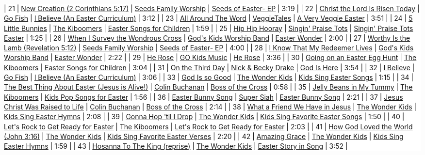 | 21 | [New Creation \(2 Corinthians 5:17\)](https://open.spotify.com/track/4lDbotjeBAi8QzU7Gl1Qur) | [Seeds Family Worship](https://open.spotify.com/artist/5kV2pC0biCYFh3y9HxgNkS) | [Seeds of Easter\- EP](https://open.spotify.com/album/2Nl0i0q0AgYnjaX0FR7ftn) | 3:19 |
| 22 | [Christ the Lord Is Risen Today](https://open.spotify.com/track/25MAOAQjQ9Rp6t6YbZkIvp) | [Go Fish](https://open.spotify.com/artist/60oY0lmnOyCS2ElXAKCNrR) | [I Believe \(An Easter Curriculum\)](https://open.spotify.com/album/1XI67b6DN7yvPAscGjrjMr) | 3:12 |
| 23 | [All Around The Word](https://open.spotify.com/track/7KIVvfAQV2REZktLtmT2OJ) | [VeggieTales](https://open.spotify.com/artist/4QKx7KohkWZAOkO4sI3GRx) | [A Very Veggie Easter](https://open.spotify.com/album/5a1G1mo2BhpX6Xdgt6BRZ0) | 3:51 |
| 24 | [5 Little Bunnies](https://open.spotify.com/track/6tlpnSxi9lo0xGFlk6KGhS) | [The Kiboomers](https://open.spotify.com/artist/1qKLikeNYpQFSsDAjg7HpI) | [Easter Songs for Children](https://open.spotify.com/album/4D1fMZtiKK0uB4QUGokMD5) | 1:59 |
| 25 | [Hip Hip Hooray](https://open.spotify.com/track/1QdicPb11mIwAJk2E3RAn9) | [Singin' Praise Tots](https://open.spotify.com/artist/5IdgJpb54e6YMm2NUZoWDa) | [Singin' Praise Tots Easter](https://open.spotify.com/album/15Hxq7h2c1bJIL81u8kjnK) | 1:25 |
| 26 | [When I Survey the Wondrous Cross](https://open.spotify.com/track/4Kpk37Boe5aANObG434h9O) | [God's Kids Worship Band](https://open.spotify.com/artist/4ps6pooxJprtllhZ1hR1Xc) | [Easter Wonder](https://open.spotify.com/album/2YydZZFVOOoTDdQnL4ifyA) | 2:00 |
| 27 | [Worthy Is the Lamb \(Revelation 5:12\)](https://open.spotify.com/track/2h42R4u7Ez4JkZ0ZRPAcdF) | [Seeds Family Worship](https://open.spotify.com/artist/5kV2pC0biCYFh3y9HxgNkS) | [Seeds of Easter\- EP](https://open.spotify.com/album/2Nl0i0q0AgYnjaX0FR7ftn) | 4:00 |
| 28 | [I Know That My Redeemer Lives](https://open.spotify.com/track/4X7vjOk96FAglbxQCDk1J9) | [God's Kids Worship Band](https://open.spotify.com/artist/4ps6pooxJprtllhZ1hR1Xc) | [Easter Wonder](https://open.spotify.com/album/2YydZZFVOOoTDdQnL4ifyA) | 2:22 |
| 29 | [He Rose](https://open.spotify.com/track/3MHW0dOJIV1tOaX6dd3MgR) | [GO Kids Music](https://open.spotify.com/artist/1glKF0WbX92yw5aHtTnEA4) | [He Rose](https://open.spotify.com/album/4MKjwB0fU4zSrsxCAJXBHf) | 3:36 |
| 30 | [Going on an Easter Egg Hunt](https://open.spotify.com/track/3SRTU4d750jjpoKzAyteGk) | [The Kiboomers](https://open.spotify.com/artist/1qKLikeNYpQFSsDAjg7HpI) | [Easter Songs for Children](https://open.spotify.com/album/4D1fMZtiKK0uB4QUGokMD5) | 3:04 |
| 31 | [On the Third Day](https://open.spotify.com/track/2UJPE9y4UrhJMEoufssWOV) | [Nick & Becky Drake](https://open.spotify.com/artist/3jfLD5DtjrE6sk5cYpNhJQ) | [God Is Here](https://open.spotify.com/album/00MoSFw6UXISxCjwZby5TV) | 3:54 |
| 32 | [I Believe](https://open.spotify.com/track/6SPnO1v4T3TraOc5lPacGs) | [Go Fish](https://open.spotify.com/artist/60oY0lmnOyCS2ElXAKCNrR) | [I Believe \(An Easter Curriculum\)](https://open.spotify.com/album/1XI67b6DN7yvPAscGjrjMr) | 3:06 |
| 33 | [God Is so Good](https://open.spotify.com/track/4OzcdElOOHyJULyPcePFGn) | [The Wonder Kids](https://open.spotify.com/artist/7GkPZD0O1btf2e5dtRZyfI) | [Kids Sing Easter Songs](https://open.spotify.com/album/7k96z6PC4ViB8GvRKRhV5I) | 1:15 |
| 34 | [The Best Thing About Easter \(Jesus is Alive!\)](https://open.spotify.com/track/2ywhjnLZRvIvzbYMByhuMq) | [Colin Buchanan](https://open.spotify.com/artist/10EDEcSwzdTCLhI3hTNG5T) | [Boss of the Cross](https://open.spotify.com/album/54GHJVVB77PyoJRAuazmfo) | 0:58 |
| 35 | [Jelly Beans in My Tummy](https://open.spotify.com/track/2I8DxBSiYv8wyq89RfqrKY) | [The Kiboomers](https://open.spotify.com/artist/1qKLikeNYpQFSsDAjg7HpI) | [Kids Pop Songs for Easter](https://open.spotify.com/album/3710jZ7w18fCMjjwtleXDl) | 1:56 |
| 36 | [Easter Bunny Song](https://open.spotify.com/track/0JPlozTo20nLGrjZXmL1BI) | [Super Siah](https://open.spotify.com/artist/36s30oXmxBFCjVoJLiOY9P) | [Easter Bunny Song](https://open.spotify.com/album/4kwLm89dxeSbzyaOczfgHm) | 2:21 |
| 37 | [Jesus Christ Was Raised to Life](https://open.spotify.com/track/3ZU7LI3XOn8p17orSX1nZL) | [Colin Buchanan](https://open.spotify.com/artist/10EDEcSwzdTCLhI3hTNG5T) | [Boss of the Cross](https://open.spotify.com/album/54GHJVVB77PyoJRAuazmfo) | 2:14 |
| 38 | [What a Friend We Have in Jesus](https://open.spotify.com/track/00uKYabMtNbg9rJ6M3A6Vf) | [The Wonder Kids](https://open.spotify.com/artist/7GkPZD0O1btf2e5dtRZyfI) | [Kids Sing Easter Hymns](https://open.spotify.com/album/6pCJF76lwE3kM5zCBPFF0j) | 2:08 |
| 39 | [Gonna Hop 'til I Drop](https://open.spotify.com/track/6FfCbDjWtYkQgDpDJ2UXRN) | [The Wonder Kids](https://open.spotify.com/artist/7GkPZD0O1btf2e5dtRZyfI) | [Kids Sing Favorite Easter Songs](https://open.spotify.com/album/3msrrfMbwnI1B0otC8oxfx) | 1:50 |
| 40 | [Let's Rock to Get Ready for Easter](https://open.spotify.com/track/5K1fY5zQeBgjcaDSVU3N0L) | [The Kiboomers](https://open.spotify.com/artist/1qKLikeNYpQFSsDAjg7HpI) | [Let's Rock to Get Ready for Easter](https://open.spotify.com/album/2ns9vKKbNAYvVC7nY9K2U5) | 2:03 |
| 41 | [How God Loved the World \(John 3:16\)](https://open.spotify.com/track/438cOtz9pojmDbLxeDjjoK) | [The Wonder Kids](https://open.spotify.com/artist/7GkPZD0O1btf2e5dtRZyfI) | [Kids Sing Favorite Easter Verses](https://open.spotify.com/album/7xGr68B1Jo7TDEcxvhkQK5) | 2:20 |
| 42 | [Amazing Grace](https://open.spotify.com/track/46muM5gzyuEUVEirIpV3g7) | [The Wonder Kids](https://open.spotify.com/artist/7GkPZD0O1btf2e5dtRZyfI) | [Kids Sing Easter Hymns](https://open.spotify.com/album/6pCJF76lwE3kM5zCBPFF0j) | 1:59 |
| 43 | [Hosanna To The King \(reprise\)](https://open.spotify.com/track/00WhoH1xjgIqFSWlDYEI2S) | [The Wonder Kids](https://open.spotify.com/artist/7GkPZD0O1btf2e5dtRZyfI) | [Easter Story in Song](https://open.spotify.com/album/6jv4pCnDBAEjofziBjt2LH) | 3:52 |